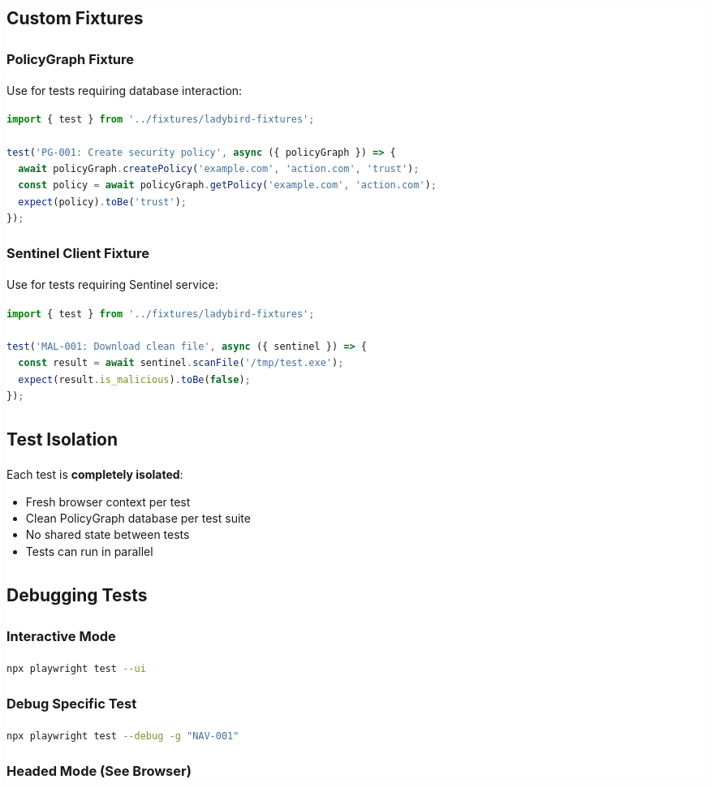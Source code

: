## Custom Fixtures

### PolicyGraph Fixture

Use for tests requiring database interaction:

```typescript
import { test } from '../fixtures/ladybird-fixtures';

test('PG-001: Create security policy', async ({ policyGraph }) => {
  await policyGraph.createPolicy('example.com', 'action.com', 'trust');
  const policy = await policyGraph.getPolicy('example.com', 'action.com');
  expect(policy).toBe('trust');
});
```

### Sentinel Client Fixture

Use for tests requiring Sentinel service:

```typescript
import { test } from '../fixtures/ladybird-fixtures';

test('MAL-001: Download clean file', async ({ sentinel }) => {
  const result = await sentinel.scanFile('/tmp/test.exe');
  expect(result.is_malicious).toBe(false);
});
```

## Test Isolation

Each test is **completely isolated**:

- Fresh browser context per test
- Clean PolicyGraph database per test suite
- No shared state between tests
- Tests can run in parallel

## Debugging Tests

### Interactive Mode

```bash
npx playwright test --ui
```

### Debug Specific Test

```bash
npx playwright test --debug -g "NAV-001"
```

### Headed Mode (See Browser)
